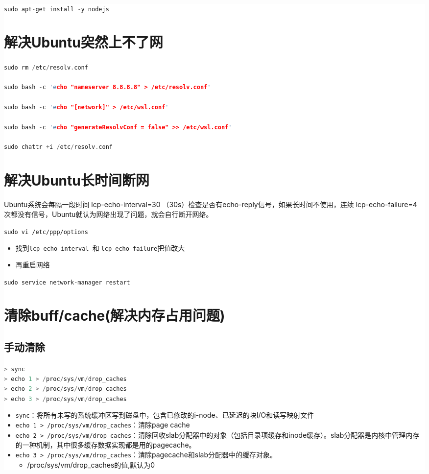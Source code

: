 ```cpp
sudo apt-get install -y nodejs
```

# 解决Ubuntu突然上不了网

```cpp
sudo rm /etc/resolv.conf

sudo bash -c 'echo "nameserver 8.8.8.8" > /etc/resolv.conf'

sudo bash -c 'echo "[network]" > /etc/wsl.conf'

sudo bash -c 'echo "generateResolvConf = false" >> /etc/wsl.conf'

sudo chattr +i /etc/resolv.conf
```

# 解决Ubuntu长时间断网

Ubuntu系统会每隔一段时间 lcp-echo-interval=30 （30s）检查是否有echo-reply信号，如果长时间不使用，连续 lcp-echo-failure=4 次都没有信号，Ubuntu就认为网络出现了问题，就会自行断开网络。

```
sudo vi /etc/ppp/options
```

- 找到`lcp-echo-interval `和 `lcp-echo-failure`把值改大


- 再重启网络


```
sudo service network-manager restart
```



# 清除buff/cache(解决内存占用问题)

## 手动清除

```cpp
> sync
> echo 1 > /proc/sys/vm/drop_caches
> echo 2 > /proc/sys/vm/drop_caches
> echo 3 > /proc/sys/vm/drop_caches
```

- `sync`：将所有未写的系统缓冲区写到磁盘中，包含已修改的i-node、已延迟的块I/O和读写映射文件
- `echo 1 > /proc/sys/vm/drop_caches`：清除page cache
- `echo 2 > /proc/sys/vm/drop_caches`：清除回收slab分配器中的对象（包括目录项缓存和inode缓存）。slab分配器是内核中管理内存的一种机制，其中很多缓存数据实现都是用的pagecache。
- `echo 3 > /proc/sys/vm/drop_caches`：清除pagecache和slab分配器中的缓存对象。
  - /proc/sys/vm/drop_caches的值,默认为0
